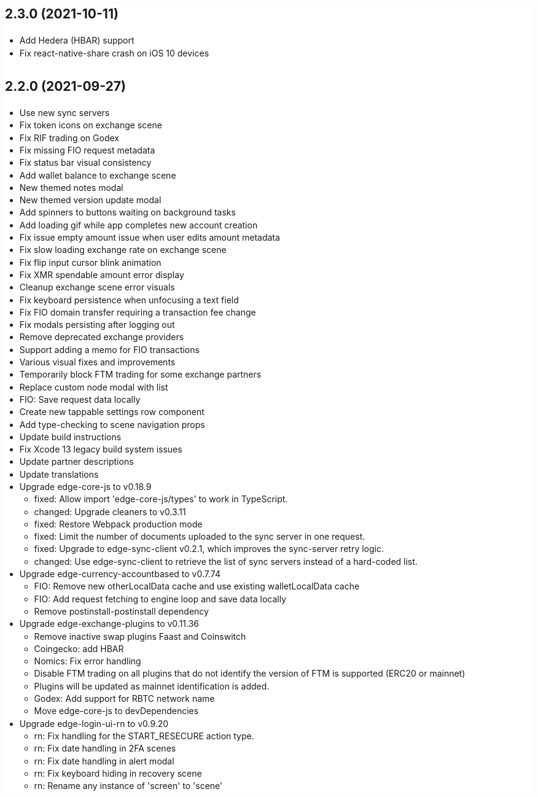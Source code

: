 ## 2.3.0 (2021-10-11)

- Add Hedera (HBAR) support
- Fix react-native-share crash on iOS 10 devices

## 2.2.0 (2021-09-27)

- Use new sync servers
- Fix token icons on exchange scene
- Fix RIF trading on Godex
- Fix missing FIO request metadata
- Fix status bar visual consistency
- Add wallet balance to exchange scene
- New themed notes modal
- New themed version update modal
- Add spinners to buttons waiting on background tasks
- Add loading gif while app completes new account creation
- Fix issue empty amount issue when user edits amount metadata
- Fix slow loading exchange rate on exchange scene
- Fix flip input cursor blink animation
- Fix XMR spendable amount error display
- Cleanup exchange scene error visuals
- Fix keyboard persistence when unfocusing a text field
- Fix FIO domain transfer requiring a transaction fee change
- Fix modals persisting after logging out
- Remove deprecated exchange providers
- Support adding a memo for FIO transactions
- Various visual fixes and improvements
- Temporarily block FTM trading for some exchange partners
- Replace custom node modal with list
- FIO: Save request data locally
- Create new tappable settings row component
- Add type-checking to scene navigation props
- Update build instructions
- Fix Xcode 13 legacy build system issues
- Update partner descriptions
- Update translations
- Upgrade edge-core-js to v0.18.9
  - fixed: Allow import 'edge-core-js/types' to work in TypeScript.
  - changed: Upgrade cleaners to v0.3.11
  - fixed: Restore Webpack production mode
  - fixed: Limit the number of documents uploaded to the sync server in one request.
  - fixed: Upgrade to edge-sync-client v0.2.1, which improves the sync-server retry logic.
  - changed: Use edge-sync-client to retrieve the list of sync servers instead of a hard-coded list.
- Upgrade edge-currency-accountbased to v0.7.74
  - FIO: Remove new otherLocalData cache and use existing walletLocalData cache
  - FIO: Add request fetching to engine loop and save data locally
  - Remove postinstall-postinstall dependency
- Upgrade edge-exchange-plugins to v0.11.36
  - Remove inactive swap plugins Faast and Coinswitch
  - Coingecko: add HBAR
  - Nomics: Fix error handling
  - Disable FTM trading on all plugins that do not identify the version of FTM is supported (ERC20 or mainnet)
  - Plugins will be updated as mainnet identification is added.
  - Godex: Add support for RBTC network name
  - Move edge-core-js to devDependencies
- Upgrade edge-login-ui-rn to v0.9.20
  - rn: Fix handling for the START_RESECURE action type.
  - rn: Fix date handling in 2FA scenes
  - rn: Fix date handling in alert modal
  - rn: Fix keyboard hiding in recovery scene
  - rn: Rename any instance of 'screen' to 'scene'